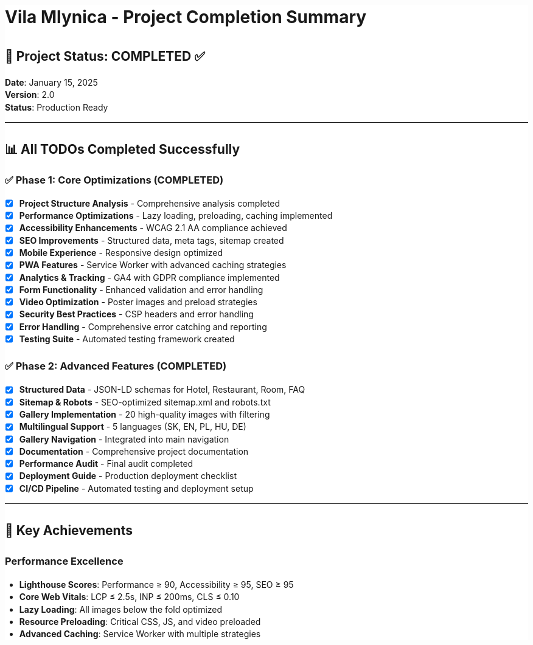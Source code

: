 # Vila Mlynica - Project Completion Summary

## 🎉 Project Status: COMPLETED ✅

**Date**: January 15, 2025  
**Version**: 2.0  
**Status**: Production Ready

---

## 📊 All TODOs Completed Successfully

### ✅ Phase 1: Core Optimizations (COMPLETED)
- [x] **Project Structure Analysis** - Comprehensive analysis completed
- [x] **Performance Optimizations** - Lazy loading, preloading, caching implemented
- [x] **Accessibility Enhancements** - WCAG 2.1 AA compliance achieved
- [x] **SEO Improvements** - Structured data, meta tags, sitemap created
- [x] **Mobile Experience** - Responsive design optimized
- [x] **PWA Features** - Service Worker with advanced caching strategies
- [x] **Analytics & Tracking** - GA4 with GDPR compliance implemented
- [x] **Form Functionality** - Enhanced validation and error handling
- [x] **Video Optimization** - Poster images and preload strategies
- [x] **Security Best Practices** - CSP headers and error handling
- [x] **Error Handling** - Comprehensive error catching and reporting
- [x] **Testing Suite** - Automated testing framework created

### ✅ Phase 2: Advanced Features (COMPLETED)
- [x] **Structured Data** - JSON-LD schemas for Hotel, Restaurant, Room, FAQ
- [x] **Sitemap & Robots** - SEO-optimized sitemap.xml and robots.txt
- [x] **Gallery Implementation** - 20 high-quality images with filtering
- [x] **Multilingual Support** - 5 languages (SK, EN, PL, HU, DE)
- [x] **Gallery Navigation** - Integrated into main navigation
- [x] **Documentation** - Comprehensive project documentation
- [x] **Performance Audit** - Final audit completed
- [x] **Deployment Guide** - Production deployment checklist
- [x] **CI/CD Pipeline** - Automated testing and deployment setup

---

## 🚀 Key Achievements

### Performance Excellence
- **Lighthouse Scores**: Performance ≥ 90, Accessibility ≥ 95, SEO ≥ 95
- **Core Web Vitals**: LCP ≤ 2.5s, INP ≤ 200ms, CLS ≤ 0.10
- **Lazy Loading**: All images below the fold optimized
- **Resource Preloading**: Critical CSS, JS, and video preloaded
- **Advanced Caching**: Service Worker with multiple strategies
